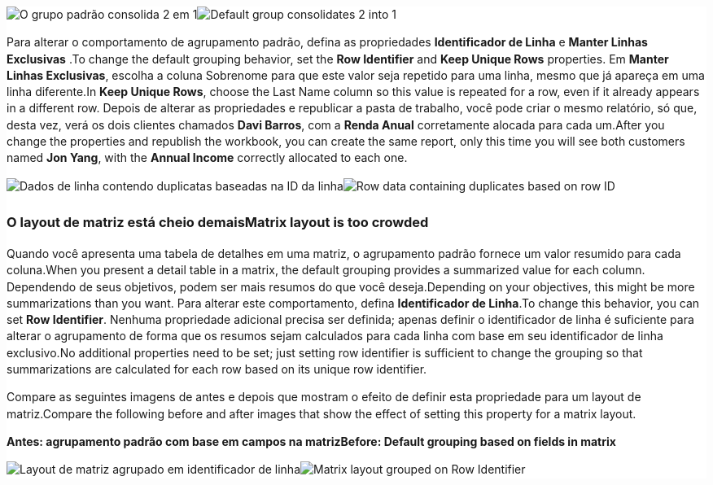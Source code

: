  <span data-ttu-id="42241-184">![O grupo padrão consolida 2 em 1](../media/ssas-jonyang-norowid.gif "O grupo padrão consolida 2 em 1")</span><span class="sxs-lookup"><span data-stu-id="42241-184">![Default group consolidates 2 into 1](../media/ssas-jonyang-norowid.gif "Default group consolidates 2 into 1")</span></span>

 <span data-ttu-id="42241-185">Para alterar o comportamento de agrupamento padrão, defina as propriedades **Identificador de Linha** e **Manter Linhas Exclusivas** .</span><span class="sxs-lookup"><span data-stu-id="42241-185">To change the default grouping behavior, set the **Row Identifier** and **Keep Unique Rows** properties.</span></span> <span data-ttu-id="42241-186">Em **Manter Linhas Exclusivas**, escolha a coluna Sobrenome para que este valor seja repetido para uma linha, mesmo que já apareça em uma linha diferente.</span><span class="sxs-lookup"><span data-stu-id="42241-186">In **Keep Unique Rows**, choose the Last Name column so this value is repeated for a row, even if it already appears in a different row.</span></span> <span data-ttu-id="42241-187">Depois de alterar as propriedades e republicar a pasta de trabalho, você pode criar o mesmo relatório, só que, desta vez, verá os dois clientes chamados **Davi Barros**, com a **Renda Anual** corretamente alocada para cada um.</span><span class="sxs-lookup"><span data-stu-id="42241-187">After you change the properties and republish the workbook, you can create the same report, only this time you will see both customers named **Jon Yang**, with the **Annual Income** correctly allocated to each one.</span></span>

 <span data-ttu-id="42241-188">![Dados de linha contendo duplicatas baseadas na ID da linha](../media/ssas-jonyang.gif "Dados de linha contendo duplicatas baseadas na ID da linha")</span><span class="sxs-lookup"><span data-stu-id="42241-188">![Row data containing duplicates based on row ID](../media/ssas-jonyang.gif "Row data containing duplicates based on row ID")</span></span>

### <a name="matrix-layout-is-too-crowded"></a><span data-ttu-id="42241-189">O layout de matriz está cheio demais</span><span class="sxs-lookup"><span data-stu-id="42241-189">Matrix layout is too crowded</span></span>
 <span data-ttu-id="42241-190">Quando você apresenta uma tabela de detalhes em uma matriz, o agrupamento padrão fornece um valor resumido para cada coluna.</span><span class="sxs-lookup"><span data-stu-id="42241-190">When you present a detail table in a matrix, the default grouping provides a summarized value for each column.</span></span> <span data-ttu-id="42241-191">Dependendo de seus objetivos, podem ser mais resumos do que você deseja.</span><span class="sxs-lookup"><span data-stu-id="42241-191">Depending on your objectives, this might be more summarizations than you want.</span></span> <span data-ttu-id="42241-192">Para alterar este comportamento, defina **Identificador de Linha**.</span><span class="sxs-lookup"><span data-stu-id="42241-192">To change this behavior, you can set **Row Identifier**.</span></span> <span data-ttu-id="42241-193">Nenhuma propriedade adicional precisa ser definida; apenas definir o identificador de linha é suficiente para alterar o agrupamento de forma que os resumos sejam calculados para cada linha com base em seu identificador de linha exclusivo.</span><span class="sxs-lookup"><span data-stu-id="42241-193">No additional properties need to be set; just setting row identifier is sufficient to change the grouping so that summarizations are calculated for each row based on its unique row identifier.</span></span>

 <span data-ttu-id="42241-194">Compare as seguintes imagens de antes e depois que mostram o efeito de definir esta propriedade para um layout de matriz.</span><span class="sxs-lookup"><span data-stu-id="42241-194">Compare the following before and after images that show the effect of setting this property for a matrix layout.</span></span>

 <span data-ttu-id="42241-195">**Antes: agrupamento padrão com base em campos na matriz**</span><span class="sxs-lookup"><span data-stu-id="42241-195">**Before: Default grouping based on fields in matrix**</span></span>

 <span data-ttu-id="42241-196">![Layout de matriz agrupado em identificador de linha](../media/ssas-rptprop-matrixrowid.gif "Layout de matriz agrupado em identificador de linha")</span><span class="sxs-lookup"><span data-stu-id="42241-196">![Matrix layout grouped on Row Identifier](../media/ssas-rptprop-matrixrowid.gif "Matrix layout grouped on Row Identifier")</span></span>
